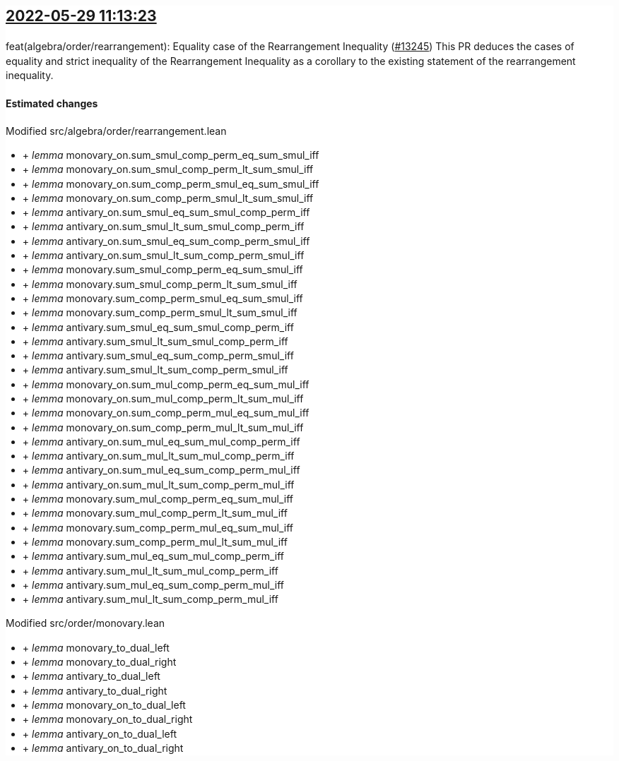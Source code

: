

## [2022-05-29 11:13:23](https://github.com/leanprover-community/mathlib/commit/8d13a2d)
feat(algebra/order/rearrangement): Equality case of the Rearrangement Inequality ([#13245](https://github.com/leanprover-community/mathlib/pull/13245))
This PR deduces the cases of equality and strict inequality of the Rearrangement Inequality as a corollary to the existing statement of the rearrangement inequality.
#### Estimated changes
Modified src/algebra/order/rearrangement.lean
- \+ *lemma* monovary_on.sum_smul_comp_perm_eq_sum_smul_iff
- \+ *lemma* monovary_on.sum_smul_comp_perm_lt_sum_smul_iff
- \+ *lemma* monovary_on.sum_comp_perm_smul_eq_sum_smul_iff
- \+ *lemma* monovary_on.sum_comp_perm_smul_lt_sum_smul_iff
- \+ *lemma* antivary_on.sum_smul_eq_sum_smul_comp_perm_iff
- \+ *lemma* antivary_on.sum_smul_lt_sum_smul_comp_perm_iff
- \+ *lemma* antivary_on.sum_smul_eq_sum_comp_perm_smul_iff
- \+ *lemma* antivary_on.sum_smul_lt_sum_comp_perm_smul_iff
- \+ *lemma* monovary.sum_smul_comp_perm_eq_sum_smul_iff
- \+ *lemma* monovary.sum_smul_comp_perm_lt_sum_smul_iff
- \+ *lemma* monovary.sum_comp_perm_smul_eq_sum_smul_iff
- \+ *lemma* monovary.sum_comp_perm_smul_lt_sum_smul_iff
- \+ *lemma* antivary.sum_smul_eq_sum_smul_comp_perm_iff
- \+ *lemma* antivary.sum_smul_lt_sum_smul_comp_perm_iff
- \+ *lemma* antivary.sum_smul_eq_sum_comp_perm_smul_iff
- \+ *lemma* antivary.sum_smul_lt_sum_comp_perm_smul_iff
- \+ *lemma* monovary_on.sum_mul_comp_perm_eq_sum_mul_iff
- \+ *lemma* monovary_on.sum_mul_comp_perm_lt_sum_mul_iff
- \+ *lemma* monovary_on.sum_comp_perm_mul_eq_sum_mul_iff
- \+ *lemma* monovary_on.sum_comp_perm_mul_lt_sum_mul_iff
- \+ *lemma* antivary_on.sum_mul_eq_sum_mul_comp_perm_iff
- \+ *lemma* antivary_on.sum_mul_lt_sum_mul_comp_perm_iff
- \+ *lemma* antivary_on.sum_mul_eq_sum_comp_perm_mul_iff
- \+ *lemma* antivary_on.sum_mul_lt_sum_comp_perm_mul_iff
- \+ *lemma* monovary.sum_mul_comp_perm_eq_sum_mul_iff
- \+ *lemma* monovary.sum_mul_comp_perm_lt_sum_mul_iff
- \+ *lemma* monovary.sum_comp_perm_mul_eq_sum_mul_iff
- \+ *lemma* monovary.sum_comp_perm_mul_lt_sum_mul_iff
- \+ *lemma* antivary.sum_mul_eq_sum_mul_comp_perm_iff
- \+ *lemma* antivary.sum_mul_lt_sum_mul_comp_perm_iff
- \+ *lemma* antivary.sum_mul_eq_sum_comp_perm_mul_iff
- \+ *lemma* antivary.sum_mul_lt_sum_comp_perm_mul_iff

Modified src/order/monovary.lean
- \+ *lemma* monovary_to_dual_left
- \+ *lemma* monovary_to_dual_right
- \+ *lemma* antivary_to_dual_left
- \+ *lemma* antivary_to_dual_right
- \+ *lemma* monovary_on_to_dual_left
- \+ *lemma* monovary_on_to_dual_right
- \+ *lemma* antivary_on_to_dual_left
- \+ *lemma* antivary_on_to_dual_right
